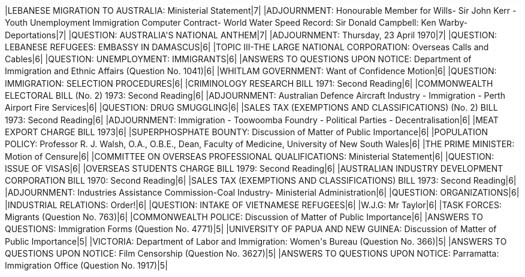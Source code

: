 |LEBANESE MIGRATION TO AUSTRALIA: Ministerial Statement|7|
|ADJOURNMENT: Honourable Member for Wills- Sir John Kerr - Youth Unemployment Immigration Computer Contract- World Water Speed Record: Sir Donald Campbell: Ken Warby- Deportations|7|
|QUESTION: AUSTRALIA'S NATIONAL ANTHEM|7|
|ADJOURNMENT: Thursday, 23 April 1970|7|
|QUESTION: LEBANESE REFUGEES: EMBASSY IN DAMASCUS|6|
|TOPIC III-THE LARGE NATIONAL CORPORATION: Overseas Calls and Cables|6|
|QUESTION: UNEMPLOYMENT: IMMIGRANTS|6|
|ANSWERS TO QUESTIONS UPON NOTICE: Department of Immigration and Ethnic Affairs (Question No. 1041)|6|
|WHITLAM GOVERNMENT: Want of Confidence Motion|6|
|QUESTION: IMMIGRATION: SELECTION PROCEDURES|6|
|CRIMINOLOGY RESEARCH BILL 1971: Second Reading|6|
|COMMONWEALTH ELECTORAL BILL (No. 2) 1973: Second Reading|6|
|ADJOURNMENT: Australian Defence Aircraft Industry - Immigration - Perth Airport Fire Services|6|
|QUESTION: DRUG SMUGGLING|6|
|SALES TAX (EXEMPTIONS AND CLASSIFICATIONS) (No. 2) BILL 1973: Second Reading|6|
|ADJOURNMENT: Immigration - Toowoomba Foundry - Political Parties - Decentralisation|6|
|MEAT EXPORT CHARGE BILL 1973|6|
|SUPERPHOSPHATE BOUNTY: Discussion of Matter of Public Importance|6|
|POPULATION POLICY: Professor R. J. Walsh, O.A., O.B.E., Dean, Faculty of Medicine, University of New South Wales|6|
|THE PRIME MINISTER: Motion of Censure|6|
|COMMITTEE ON OVERSEAS PROFESSIONAL QUALIFICATIONS: Ministerial Statement|6|
|QUESTION: ISSUE OF VISAS|6|
|OVERSEAS STUDENTS CHARGE BILL 1979: Second Reading|6|
|AUSTRALIAN INDUSTRY DEVELOPMENT CORPORATION BILL 1970: Second Reading|6|
|SALES TAX (EXEMPTIONS AND CLASSIFICATIONS) BILL 1973: Second Reading|6|
|ADJOURNMENT: Industries Assistance Commission-Coal Industry- Ministerial Administration|6|
|QUESTION: ORGANIZATIONS|6|
|INDUSTRIAL RELATIONS: Order!|6|
|QUESTION: INTAKE OF VIETNAMESE REFUGEES|6|
|W.J.G: Mr Taylor|6|
|TASK FORCES: Migrants (Question No. 763)|6|
|COMMONWEALTH POLICE: Discussion of Matter of Public Importance|6|
|ANSWERS TO QUESTIONS: Immigration Forms (Question No. 4771)|5|
|UNIVERSITY OF PAPUA AND NEW GUINEA: Discussion of Matter of Public Importance|5|
|VICTORIA: Department of Labor and Immigration: Women's Bureau (Question No. 366)|5|
|ANSWERS TO QUESTIONS UPON NOTICE: Film Censorship (Question No. 3627)|5|
|ANSWERS TO QUESTIONS UPON NOTICE: Parramatta: Immigration Office (Question No. 1917)|5|